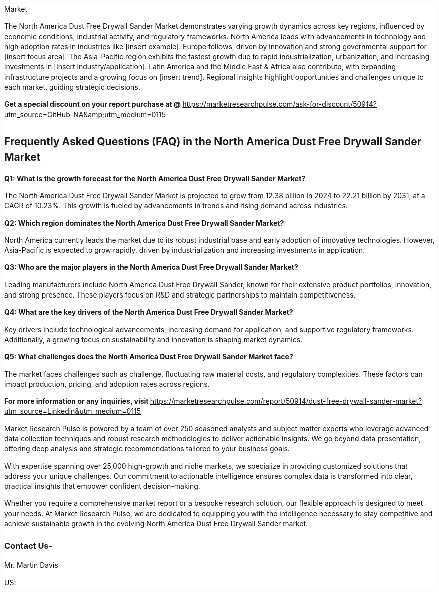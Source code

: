 Market</span></h3><div class="flex max-w-full flex-col flex-grow"><div class="min-h-8 text-message flex w-full flex-col items-end gap-2 whitespace-normal break-words [.text-message+&amp;]:mt-5" dir="auto" data-message-author-role="assistant" data-message-id="e9038762-ce64-4e30-91c9-9bd413514231" data-message-model-slug="gpt-4o-mini"><div class="flex w-full flex-col gap-1 empty:hidden first:pt-[3px]"><div class="markdown prose w-full break-words dark:prose-invert light"><p>The North America Dust Free Drywall Sander Market demonstrates varying growth dynamics across key regions, influenced by economic conditions, industrial activity, and regulatory frameworks. North America leads with advancements in technology and high adoption rates in industries like [insert example]. Europe follows, driven by innovation and strong governmental support for [insert focus area]. The Asia-Pacific region exhibits the fastest growth due to rapid industrialization, urbanization, and increasing investments in [insert industry/application]. Latin America and the Middle East &amp; Africa also contribute, with expanding infrastructure projects and a growing focus on [insert trend]. Regional insights highlight opportunities and challenges unique to each market, guiding strategic decisions.</p></div></div></div></div><p><strong>Get a special discount on your report purchase at @ </strong><a href="https://marketresearchpulse.com/ask-for-discount/50914?utm_source=GitHub-NA&amp;utm_medium=0115">https://marketresearchpulse.com/ask-for-discount/50914?utm_source=GitHub-NA&amp;utm_medium=0115</a></p><h2>Frequently Asked Questions (FAQ) in the North America Dust Free Drywall Sander Market</h2><p><strong>Q1: What is the growth forecast for the North America Dust Free Drywall Sander Market?</strong></p><p>The North America Dust Free Drywall Sander Market is projected to grow from 12.38 billion in 2024 to 22.21 billion by 2031, at a CAGR of 10.23%. This growth is fueled by advancements in trends and rising demand across industries.</p><p><strong>Q2: Which region dominates the North America Dust Free Drywall Sander Market?</strong></p><p>North America currently leads the market due to its robust industrial base and early adoption of innovative technologies. However, Asia-Pacific is expected to grow rapidly, driven by industrialization and increasing investments in application.</p><p><strong>Q3: Who are the major players in the North America Dust Free Drywall Sander Market?</strong></p><p>Leading manufacturers include North America Dust Free Drywall Sander, known for their extensive product portfolios, innovation, and strong presence. These players focus on R&amp;D and strategic partnerships to maintain competitiveness.</p><p><strong>Q4: What are the key drivers of the North America Dust Free Drywall Sander Market?</strong></p><p>Key drivers include technological advancements, increasing demand for application, and supportive regulatory frameworks. Additionally, a growing focus on sustainability and innovation is shaping market dynamics.</p><p><strong>Q5: What challenges does the North America Dust Free Drywall Sander Market face?</strong></p><p>The market faces challenges such as challenge, fluctuating raw material costs, and regulatory complexities. These factors can impact production, pricing, and adoption rates across regions.</p><p><strong>For more information or any inquiries, visit&nbsp;</strong><a href="https://marketresearchpulse.com/report/50914/dust-free-drywall-sander-market?utm_source=Linkedin&utm_medium=0115">https://marketresearchpulse.com/report/50914/dust-free-drywall-sander-market?utm_source=Linkedin&utm_medium=0115</a></p><p>Market Research Pulse is powered by a team of over 250 seasoned analysts and subject matter experts who leverage advanced data collection techniques and robust research methodologies to deliver actionable insights. We go beyond data presentation, offering deep analysis and strategic recommendations tailored to your business goals.</p><p>With expertise spanning over 25,000 high-growth and niche markets, we specialize in providing customized solutions that address your unique challenges. Our commitment to actionable intelligence ensures complex data is transformed into clear, practical insights that empower confident decision-making.</p><p>Whether you require a comprehensive market report or a bespoke research solution, our flexible approach is designed to meet your needs. At Market Research Pulse, we are dedicated to equipping you with the intelligence necessary to stay competitive and achieve sustainable growth in the evolving North America Dust Free Drywall Sander market.</p><h3><strong>Contact Us-</strong></h3><p>Mr. Martin Davis</p><p>US: